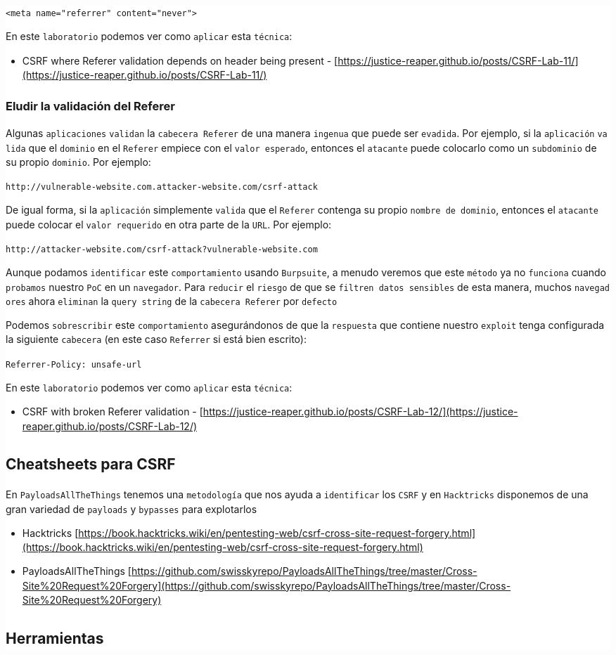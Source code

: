 ```
<meta name="referrer" content="never">
```

En este `laboratorio` podemos ver como `aplicar` esta `técnica`:

- CSRF where Referer validation depends on header being present - [https://justice-reaper.github.io/posts/CSRF-Lab-11/](https://justice-reaper.github.io/posts/CSRF-Lab-11/)

### Eludir la validación del Referer

Algunas `aplicaciones` `validan` la `cabecera Referer` de una manera `ingenua` que puede ser `evadida`. Por ejemplo, si la `aplicación` `valida` que el `dominio` en el `Referer` empiece con el `valor esperado`, entonces el `atacante` puede colocarlo como un `subdominio` de su propio `dominio`. Por ejemplo:

```
http://vulnerable-website.com.attacker-website.com/csrf-attack
```

De igual forma, si la `aplicación` simplemente `valida` que el `Referer` contenga su propio `nombre de dominio`, entonces el `atacante` puede colocar el `valor requerido` en otra parte de la `URL`. Por ejemplo:

```
http://attacker-website.com/csrf-attack?vulnerable-website.com
```

Aunque podamos `identificar` este `comportamiento` usando `Burpsuite`, a menudo veremos que este `método` ya no `funciona` cuando `probamos` nuestro `PoC` en un `navegador`. Para `reducir` el `riesgo` de que se `filtren datos sensibles` de esta manera, muchos `navegadores` ahora `eliminan` la `query string` de la `cabecera Referer` por `defecto`

Podemos `sobrescribir` este `comportamiento` asegurándonos de que la `respuesta` que contiene nuestro `exploit` tenga configurada la siguiente `cabecera` (en este caso `Referrer` si está bien escrito):

```
Referrer-Policy: unsafe-url
```

En este `laboratorio` podemos ver como `aplicar` esta `técnica`:

- CSRF with broken Referer validation - [https://justice-reaper.github.io/posts/CSRF-Lab-12/](https://justice-reaper.github.io/posts/CSRF-Lab-12/)

## Cheatsheets para CSRF

En `PayloadsAllTheThings` tenemos una `metodología` que nos ayuda a `identificar` los `CSRF` y en `Hacktricks` disponemos de una gran variedad de `payloads` y `bypasses` para explotarlos

- Hacktricks [https://book.hacktricks.wiki/en/pentesting-web/csrf-cross-site-request-forgery.html](https://book.hacktricks.wiki/en/pentesting-web/csrf-cross-site-request-forgery.html)

- PayloadsAllTheThings [https://github.com/swisskyrepo/PayloadsAllTheThings/tree/master/Cross-Site%20Request%20Forgery](https://github.com/swisskyrepo/PayloadsAllTheThings/tree/master/Cross-Site%20Request%20Forgery)

## Herramientas
